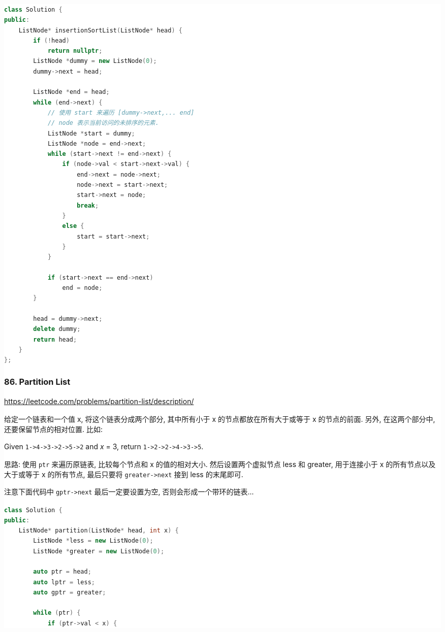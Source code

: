 ```cpp
class Solution {
public:
    ListNode* insertionSortList(ListNode* head) {
        if (!head)
            return nullptr;
        ListNode *dummy = new ListNode(0);
        dummy->next = head;

        ListNode *end = head;
        while (end->next) {
          	// 使用 start 来遍历 [dummy->next,... end]
          	// node 表示当前访问的未排序的元素.
            ListNode *start = dummy;
            ListNode *node = end->next;
            while (start->next != end->next) {
                if (node->val < start->next->val) {
                    end->next = node->next;
                    node->next = start->next;
                    start->next = node;
                    break;
                }
                else {
                    start = start->next;
                }
            }
            
            if (start->next == end->next)
                end = node;
        }

        head = dummy->next;
        delete dummy;
        return head;
    }
};
```



### 86. Partition List

https://leetcode.com/problems/partition-list/description/

给定一个链表和一个值 x, 将这个链表分成两个部分, 其中所有小于 x 的节点都放在所有大于或等于 x 的节点的前面. 另外, 在这两个部分中, 还要保留节点的相对位置. 比如:

Given `1->4->3->2->5->2` and *x* = 3,
return `1->2->2->4->3->5`.

思路: 使用 `ptr` 来遍历原链表, 比较每个节点和 x 的值的相对大小. 然后设置两个虚拟节点 less 和 greater, 用于连接小于 x 的所有节点以及大于或等于 x 的所有节点, 最后只要将 `greater->next` 接到 less 的末尾即可.

注意下面代码中 `gptr->next` 最后一定要设置为空, 否则会形成一个带环的链表...

```cpp
class Solution {
public:
    ListNode* partition(ListNode* head, int x) {
        ListNode *less = new ListNode(0);
        ListNode *greater = new ListNode(0);

        auto ptr = head;
        auto lptr = less;
        auto gptr = greater;

        while (ptr) {
            if (ptr->val < x) {
```